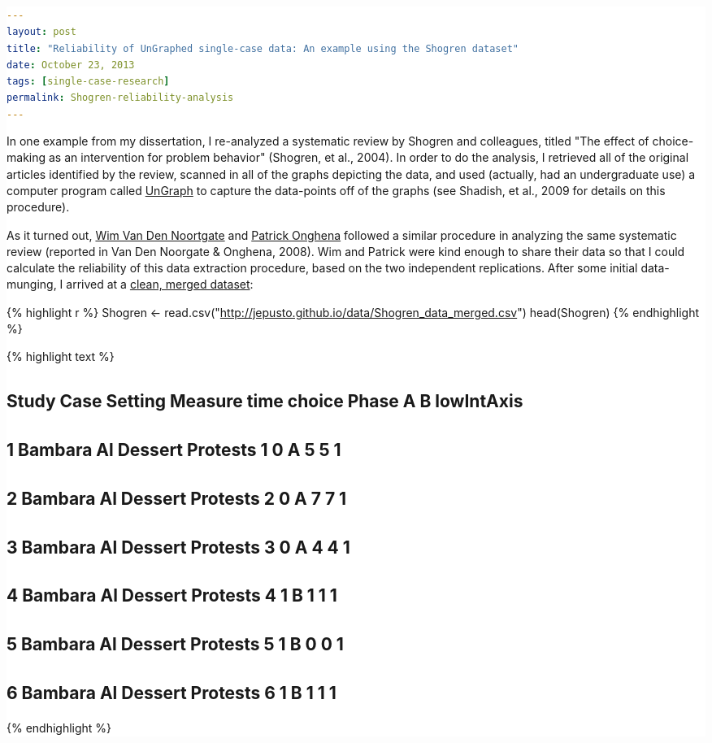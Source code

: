 ```yaml
---
layout: post
title: "Reliability of UnGraphed single-case data: An example using the Shogren dataset"
date: October 23, 2013
tags: [single-case-research]
permalink: Shogren-reliability-analysis
---
```


In one example from my dissertation, I re-analyzed a systematic review by Shogren and colleagues, titled "The effect of choice-making as an intervention for problem behavior" (Shogren, et al., 2004). In order to do the analysis, I retrieved all of the original articles identified by the review, scanned in all of the graphs depicting the data, and used (actually, had an undergraduate use) a computer program called [UnGraph](http://www.biosoft.com/w/ungraph.htm) to capture the data-points off of the graphs (see Shadish, et al., 2009 for details on this procedure). 

As it turned out, [Wim Van Den Noortgate](http://www.kuleuven.be/wieiswie/en/person/00006844) and [Patrick Onghena](http://www.kuleuven.be/wieiswie/en/person/00015697) followed a similar procedure in analyzing the same systematic review (reported in Van Den Noorgate & Onghena, 2008). Wim and Patrick were kind enough to share their data so that I could calculate the reliability of this data extraction procedure, based on the two independent replications. After some initial data-munging, I arrived at a [clean, merged dataset]({{site.url}}/data/Shogren_data_merged.csv): 


{% highlight r %}
Shogren <- read.csv("http://jepusto.github.io/data/Shogren_data_merged.csv")
head(Shogren)
{% endhighlight %}



{% highlight text %}
##     Study Case Setting  Measure time choice Phase A B lowIntAxis
## 1 Bambara   Al Dessert Protests    1      0     A 5 5          1
## 2 Bambara   Al Dessert Protests    2      0     A 7 7          1
## 3 Bambara   Al Dessert Protests    3      0     A 4 4          1
## 4 Bambara   Al Dessert Protests    4      1     B 1 1          1
## 5 Bambara   Al Dessert Protests    5      1     B 0 0          1
## 6 Bambara   Al Dessert Protests    6      1     B 1 1          1
{% endhighlight %}
